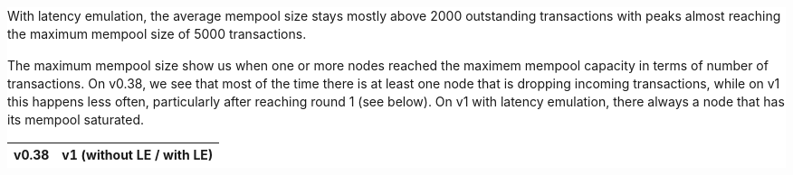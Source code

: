 With latency emulation, the average mempool size stays mostly above 2000 outstanding transactions
with peaks almost reaching the maximum mempool size of 5000 transactions.

The maximum mempool size show us when one or more nodes reached the maximem mempool capacity in
terms of number of transactions. On v0.38, we see that most of the time there is at least one node
that is dropping incoming transactions, while on v1 this happens less often, particularly after
reaching round 1 (see below). On v1 with latency emulation, there always a node that has its mempool
saturated.

| v0.38 | v1 (without LE / with LE)
| :--------------:|:--------------:|
